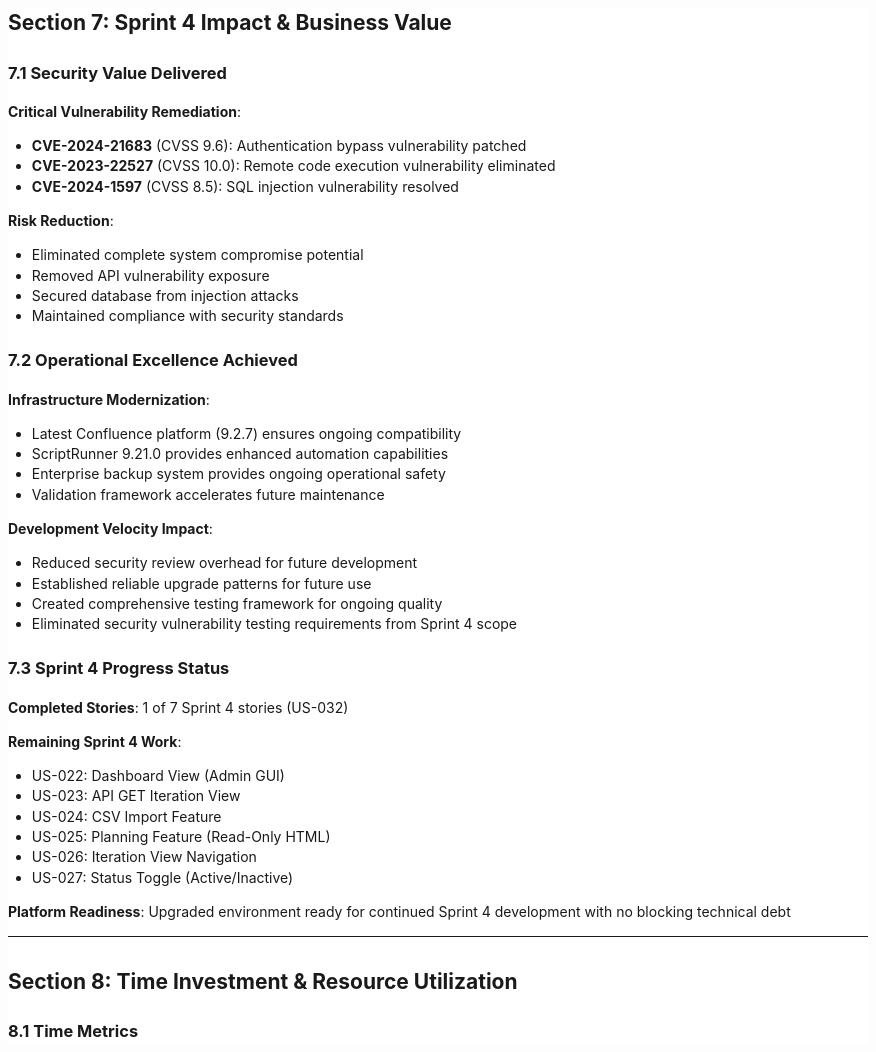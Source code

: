 ## Section 7: Sprint 4 Impact & Business Value

### 7.1 Security Value Delivered

**Critical Vulnerability Remediation**:

- **CVE-2024-21683** (CVSS 9.6): Authentication bypass vulnerability patched
- **CVE-2023-22527** (CVSS 10.0): Remote code execution vulnerability eliminated
- **CVE-2024-1597** (CVSS 8.5): SQL injection vulnerability resolved

**Risk Reduction**:

- Eliminated complete system compromise potential
- Removed API vulnerability exposure
- Secured database from injection attacks
- Maintained compliance with security standards

### 7.2 Operational Excellence Achieved

**Infrastructure Modernization**:

- Latest Confluence platform (9.2.7) ensures ongoing compatibility
- ScriptRunner 9.21.0 provides enhanced automation capabilities
- Enterprise backup system provides ongoing operational safety
- Validation framework accelerates future maintenance

**Development Velocity Impact**:

- Reduced security review overhead for future development
- Established reliable upgrade patterns for future use
- Created comprehensive testing framework for ongoing quality
- Eliminated security vulnerability testing requirements from Sprint 4 scope

### 7.3 Sprint 4 Progress Status

**Completed Stories**: 1 of 7 Sprint 4 stories (US-032)

**Remaining Sprint 4 Work**:

- US-022: Dashboard View (Admin GUI)
- US-023: API GET Iteration View
- US-024: CSV Import Feature
- US-025: Planning Feature (Read-Only HTML)
- US-026: Iteration View Navigation
- US-027: Status Toggle (Active/Inactive)

**Platform Readiness**: Upgraded environment ready for continued Sprint 4 development with no blocking technical debt

---

## Section 8: Time Investment & Resource Utilization

### 8.1 Time Metrics

